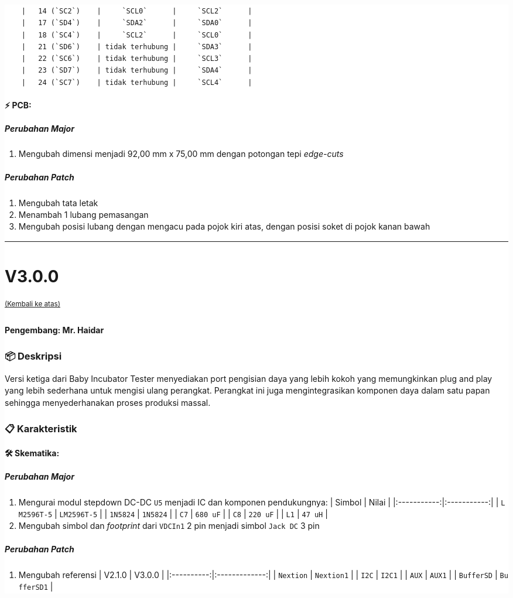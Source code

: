 		|   14 (`SC2`)    |     `SCL0`      |     `SCL2`      |
		|   17 (`SD4`)    |     `SDA2`      |     `SDA0`      |
		|   18 (`SC4`)    |     `SCL2`      |     `SCL0`      |
		|   21 (`SD6`)    | tidak terhubung |     `SDA3`      |
		|   22 (`SC6`)    | tidak terhubung |     `SCL3`      |
		|   23 (`SD7`)    | tidak terhubung |     `SDA4`      |
		|   24 (`SC7`)    | tidak terhubung |     `SCL4`      |
#### :zap: PCB:
##### Perubahan Major
1. Mengubah dimensi menjadi 92,00 mm x 75,00 mm dengan potongan tepi *edge-cuts*

##### Perubahan Patch 
1. Mengubah tata letak
2. Menambah 1 lubang pemasangan
3. Mengubah posisi lubang dengan mengacu pada pojok kiri atas, dengan posisi soket di pojok kanan bawah

- - - -

# V3.0.0
<sup>[(Kembali ke atas)](#log-Versi)</sup>

#### Pengembang: Mr. Haidar
### :package: Deskripsi
Versi ketiga dari Baby Incubator Tester menyediakan port pengisian daya yang lebih kokoh yang memungkinkan plug and play yang lebih sederhana untuk mengisi ulang perangkat.
Perangkat ini juga mengintegrasikan komponen daya dalam satu papan sehingga menyederhanakan proses produksi massal.

### :clipboard: Karakteristik
#### :hammer_and_wrench: Skematika:
##### Perubahan Major
1. Mengurai modul stepdown DC-DC `U5` menjadi IC dan komponen  pendukungnya:
	|   Simbol    |    Nilai    |
	|:-----------:|:-----------:|
	| `LM2596T-5` | `LM2596T-5` |
	|  `1N5824`   |  `1N5824`   |
	|    `C7`     |  `680 uF`   |
	|    `C8`     |  `220 uF`   |
	|    `L1`     |   `47 uH`   |
2. Mengubah simbol dan *footprint* dari `VDCIn1` 2 pin menjadi simbol `Jack DC` 3 pin 
##### Perubahan Patch
1. Mengubah referensi
	|   V2.1.0   |    V3.0.0     |
	|:----------:|:-------------:|
	| `Nextion`  |  `Nextion1`   |
	|   `I2C`    |    `I2C1`     |
	|   `AUX`    |    `AUX1`     |
	| `BufferSD` |  `BufferSD1`  |